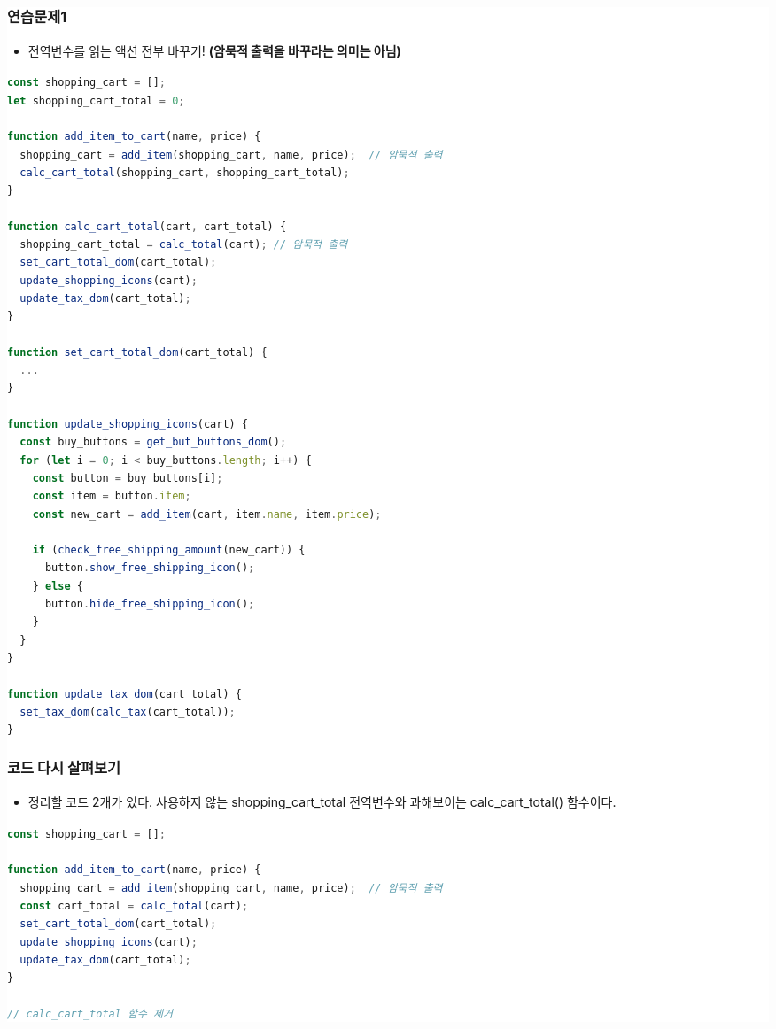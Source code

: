 ### 연습문제1

- 전역변수를 읽는 액션 전부 바꾸기! **(암묵적 출력을 바꾸라는 의미는 아님)**

```jsx
const shopping_cart = [];
let shopping_cart_total = 0;

function add_item_to_cart(name, price) {
  shopping_cart = add_item(shopping_cart, name, price);  // 암묵적 출력
  calc_cart_total(shopping_cart, shopping_cart_total);
}

function calc_cart_total(cart, cart_total) {
  shopping_cart_total = calc_total(cart); // 암묵적 출력
  set_cart_total_dom(cart_total);
  update_shopping_icons(cart);
  update_tax_dom(cart_total);
}

function set_cart_total_dom(cart_total) {
  ...
}

function update_shopping_icons(cart) {
  const buy_buttons = get_but_buttons_dom();
  for (let i = 0; i < buy_buttons.length; i++) {
    const button = buy_buttons[i];
    const item = button.item;
    const new_cart = add_item(cart, item.name, item.price);

    if (check_free_shipping_amount(new_cart)) {
      button.show_free_shipping_icon();
    } else {
      button.hide_free_shipping_icon();
    }
  }
}

function update_tax_dom(cart_total) {
  set_tax_dom(calc_tax(cart_total));
}
```

### 코드 다시 살펴보기

- 정리할 코드 2개가 있다. 사용하지 않는 shopping_cart_total 전역변수와 과해보이는 calc_cart_total() 함수이다.

```jsx
const shopping_cart = [];

function add_item_to_cart(name, price) {
  shopping_cart = add_item(shopping_cart, name, price);  // 암묵적 출력
  const cart_total = calc_total(cart);
  set_cart_total_dom(cart_total);
  update_shopping_icons(cart);
  update_tax_dom(cart_total);
}

// calc_cart_total 함수 제거
```
